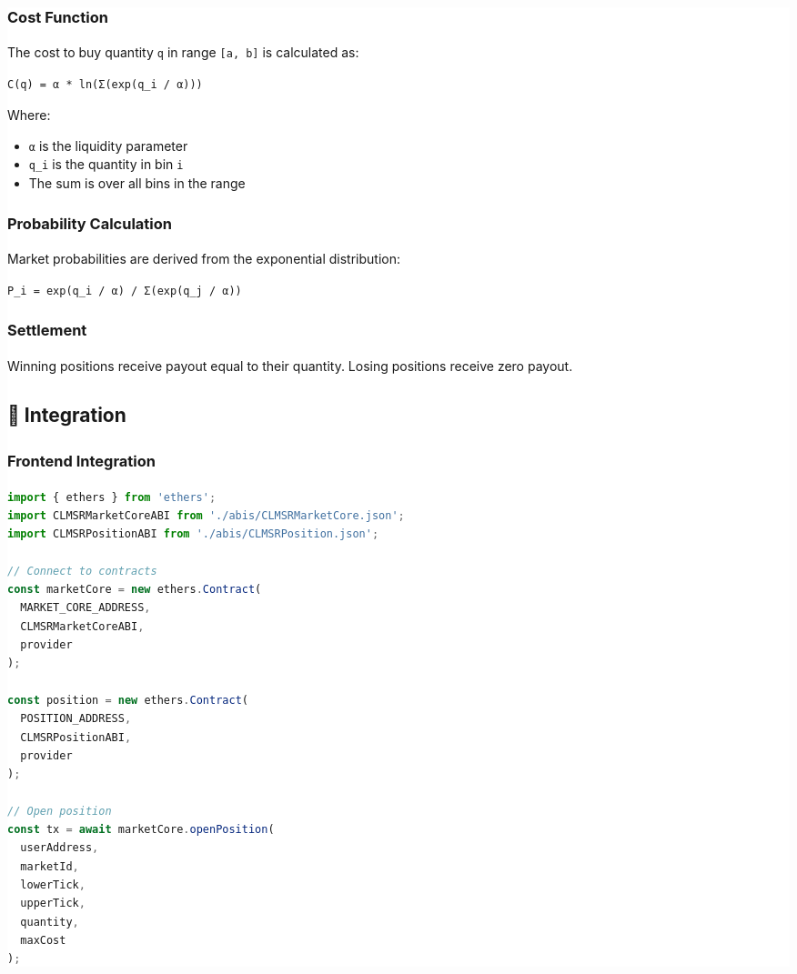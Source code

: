 ### Cost Function
The cost to buy quantity `q` in range `[a, b]` is calculated as:

```
C(q) = α * ln(Σ(exp(q_i / α)))
```

Where:
- `α` is the liquidity parameter
- `q_i` is the quantity in bin `i`
- The sum is over all bins in the range

### Probability Calculation
Market probabilities are derived from the exponential distribution:

```
P_i = exp(q_i / α) / Σ(exp(q_j / α))
```

### Settlement
Winning positions receive payout equal to their quantity. Losing positions receive zero payout.

## 🔗 Integration

### Frontend Integration

```typescript
import { ethers } from 'ethers';
import CLMSRMarketCoreABI from './abis/CLMSRMarketCore.json';
import CLMSRPositionABI from './abis/CLMSRPosition.json';

// Connect to contracts
const marketCore = new ethers.Contract(
  MARKET_CORE_ADDRESS,
  CLMSRMarketCoreABI,
  provider
);

const position = new ethers.Contract(
  POSITION_ADDRESS,
  CLMSRPositionABI,
  provider
);

// Open position
const tx = await marketCore.openPosition(
  userAddress,
  marketId,
  lowerTick,
  upperTick,
  quantity,
  maxCost
);
```
